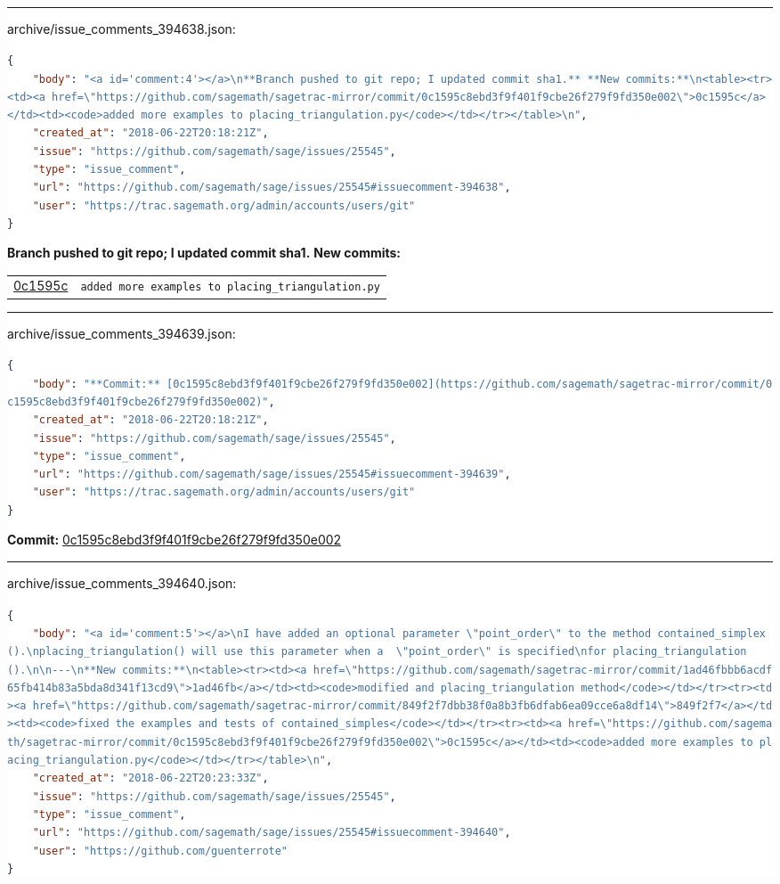 

---

archive/issue_comments_394638.json:
```json
{
    "body": "<a id='comment:4'></a>\n**Branch pushed to git repo; I updated commit sha1.** **New commits:**\n<table><tr><td><a href=\"https://github.com/sagemath/sagetrac-mirror/commit/0c1595c8ebd3f9f401f9cbe26f279f9fd350e002\">0c1595c</a></td><td><code>added more examples to placing_triangulation.py</code></td></tr></table>\n",
    "created_at": "2018-06-22T20:18:21Z",
    "issue": "https://github.com/sagemath/sage/issues/25545",
    "type": "issue_comment",
    "url": "https://github.com/sagemath/sage/issues/25545#issuecomment-394638",
    "user": "https://trac.sagemath.org/admin/accounts/users/git"
}
```

<a id='comment:4'></a>
**Branch pushed to git repo; I updated commit sha1.** **New commits:**
<table><tr><td><a href="https://github.com/sagemath/sagetrac-mirror/commit/0c1595c8ebd3f9f401f9cbe26f279f9fd350e002">0c1595c</a></td><td><code>added more examples to placing_triangulation.py</code></td></tr></table>




---

archive/issue_comments_394639.json:
```json
{
    "body": "**Commit:** [0c1595c8ebd3f9f401f9cbe26f279f9fd350e002](https://github.com/sagemath/sagetrac-mirror/commit/0c1595c8ebd3f9f401f9cbe26f279f9fd350e002)",
    "created_at": "2018-06-22T20:18:21Z",
    "issue": "https://github.com/sagemath/sage/issues/25545",
    "type": "issue_comment",
    "url": "https://github.com/sagemath/sage/issues/25545#issuecomment-394639",
    "user": "https://trac.sagemath.org/admin/accounts/users/git"
}
```

**Commit:** [0c1595c8ebd3f9f401f9cbe26f279f9fd350e002](https://github.com/sagemath/sagetrac-mirror/commit/0c1595c8ebd3f9f401f9cbe26f279f9fd350e002)



---

archive/issue_comments_394640.json:
```json
{
    "body": "<a id='comment:5'></a>\nI have added an optional parameter \"point_order\" to the method contained_simplex().\nplacing_triangulation() will use this parameter when a  \"point_order\" is specified\nfor placing_triangulation().\n\n---\n**New commits:**\n<table><tr><td><a href=\"https://github.com/sagemath/sagetrac-mirror/commit/1ad46fbbb6acdf65fb414b83a5bda8d341f13cd9\">1ad46fb</a></td><td><code>modified and placing_triangulation method</code></td></tr><tr><td><a href=\"https://github.com/sagemath/sagetrac-mirror/commit/849f2f7dbb38f0a8b3fb6dfab6ea09cce6a8df14\">849f2f7</a></td><td><code>fixed the examples and tests of contained_simples</code></td></tr><tr><td><a href=\"https://github.com/sagemath/sagetrac-mirror/commit/0c1595c8ebd3f9f401f9cbe26f279f9fd350e002\">0c1595c</a></td><td><code>added more examples to placing_triangulation.py</code></td></tr></table>\n",
    "created_at": "2018-06-22T20:23:33Z",
    "issue": "https://github.com/sagemath/sage/issues/25545",
    "type": "issue_comment",
    "url": "https://github.com/sagemath/sage/issues/25545#issuecomment-394640",
    "user": "https://github.com/guenterrote"
}
```

